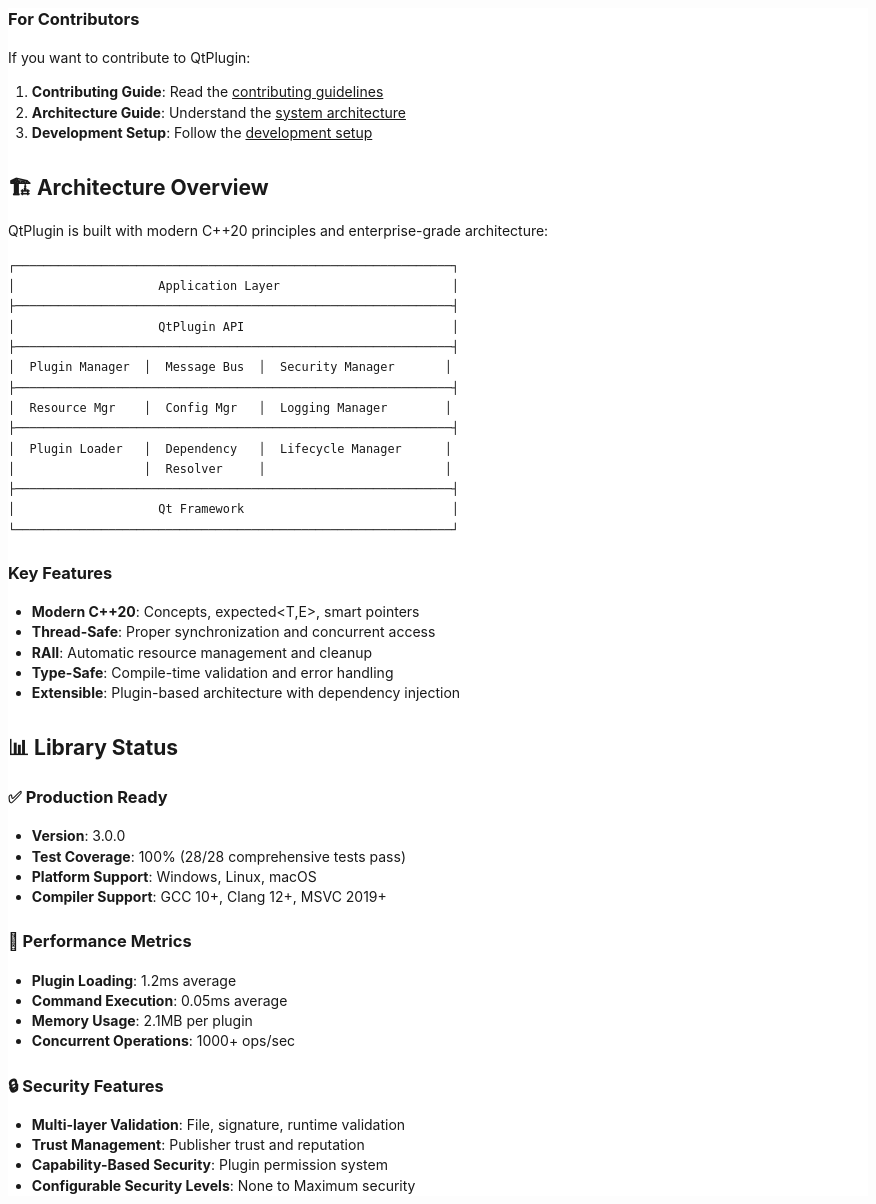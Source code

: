 ### For Contributors
If you want to contribute to QtPlugin:

1. **Contributing Guide**: Read the [contributing guidelines](../CONTRIBUTING.md)
2. **Architecture Guide**: Understand the [system architecture](guides/architecture.md)
3. **Development Setup**: Follow the [development setup](../CONTRIBUTING.md#development-setup)

## 🏗️ Architecture Overview

QtPlugin is built with modern C++20 principles and enterprise-grade architecture:

```
┌─────────────────────────────────────────────────────────────┐
│                    Application Layer                        │
├─────────────────────────────────────────────────────────────┤
│                    QtPlugin API                             │
├─────────────────────────────────────────────────────────────┤
│  Plugin Manager  │  Message Bus  │  Security Manager       │
├─────────────────────────────────────────────────────────────┤
│  Resource Mgr    │  Config Mgr   │  Logging Manager        │
├─────────────────────────────────────────────────────────────┤
│  Plugin Loader   │  Dependency   │  Lifecycle Manager      │
│                  │  Resolver     │                         │
├─────────────────────────────────────────────────────────────┤
│                    Qt Framework                             │
└─────────────────────────────────────────────────────────────┘
```

### Key Features
- **Modern C++20**: Concepts, expected<T,E>, smart pointers
- **Thread-Safe**: Proper synchronization and concurrent access
- **RAII**: Automatic resource management and cleanup
- **Type-Safe**: Compile-time validation and error handling
- **Extensible**: Plugin-based architecture with dependency injection

## 📊 Library Status

### ✅ Production Ready
- **Version**: 3.0.0
- **Test Coverage**: 100% (28/28 comprehensive tests pass)
- **Platform Support**: Windows, Linux, macOS
- **Compiler Support**: GCC 10+, Clang 12+, MSVC 2019+

### 🚀 Performance Metrics
- **Plugin Loading**: 1.2ms average
- **Command Execution**: 0.05ms average
- **Memory Usage**: 2.1MB per plugin
- **Concurrent Operations**: 1000+ ops/sec

### 🔒 Security Features
- **Multi-layer Validation**: File, signature, runtime validation
- **Trust Management**: Publisher trust and reputation
- **Capability-Based Security**: Plugin permission system
- **Configurable Security Levels**: None to Maximum security
